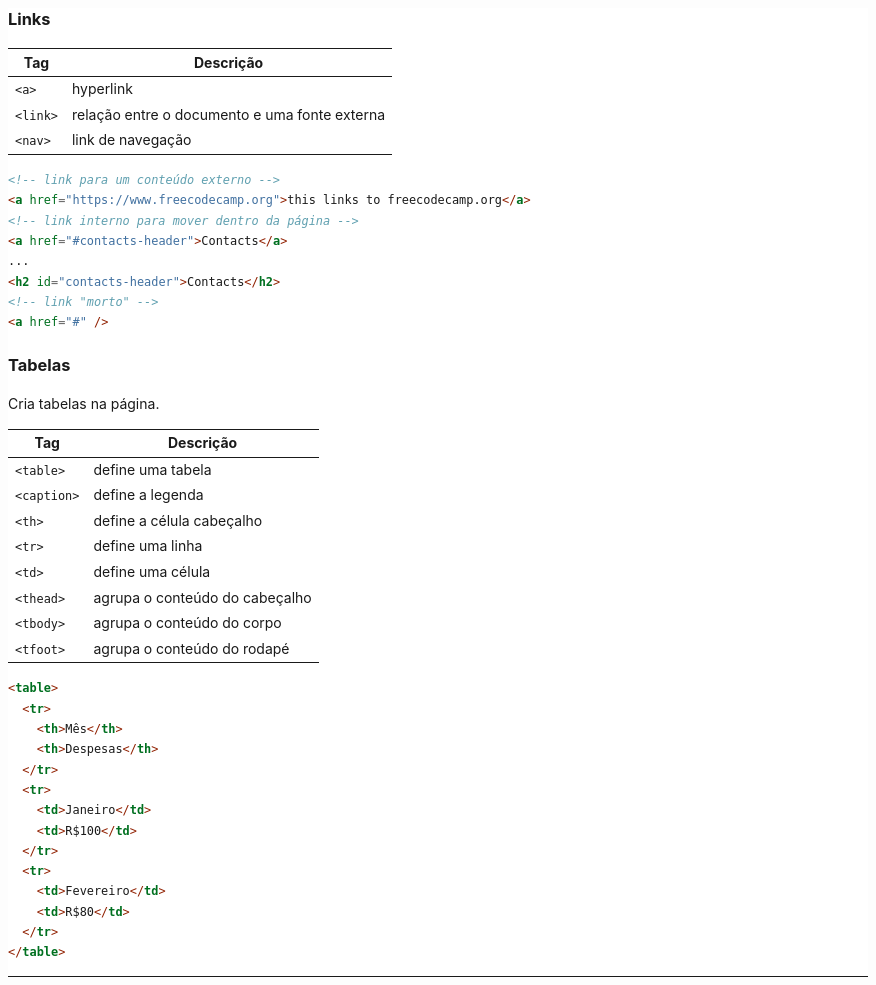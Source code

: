### Links

| Tag      | Descrição                                     |
| -------- | --------------------------------------------- |
| `<a>`    | hyperlink                                     |
| `<link>` | relação entre o documento e uma fonte externa |
| `<nav>`  | link de navegação                             |

```html
<!-- link para um conteúdo externo -->
<a href="https://www.freecodecamp.org">this links to freecodecamp.org</a>
<!-- link interno para mover dentro da página -->
<a href="#contacts-header">Contacts</a>
...
<h2 id="contacts-header">Contacts</h2>
<!-- link "morto" -->
<a href="#" />
```

### Tabelas

Cria tabelas na página.

| Tag         | Descrição                      |
| ----------- | ------------------------------ |
| `<table>`   | define uma tabela              |
| `<caption>` | define a legenda               |
| `<th>`      | define a célula cabeçalho      |
| `<tr>`      | define uma linha               |
| `<td>`      | define uma célula              |
| `<thead>`   | agrupa o conteúdo do cabeçalho |
| `<tbody>`   | agrupa o conteúdo do corpo     |
| `<tfoot>`   | agrupa o conteúdo do rodapé    |

```html
<table>
  <tr>
    <th>Mês</th>
    <th>Despesas</th>
  </tr>
  <tr>
    <td>Janeiro</td>
    <td>R$100</td>
  </tr>
  <tr>
    <td>Fevereiro</td>
    <td>R$80</td>
  </tr>
</table>
```

---